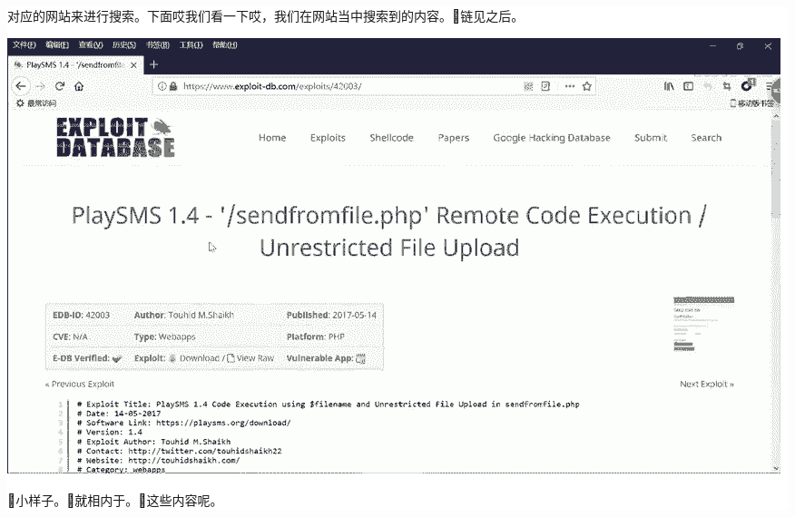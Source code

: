 对应的网站来进行搜索。下面哎我们看一下哎，我们在网站当中搜索到的内容。🎼链见之后。

![](img/c3ef2ea6fd4ab5c5dc84f3eaf95853de_28.png)

🎼小样子。🎼就相内于。🎼这些内容呢。